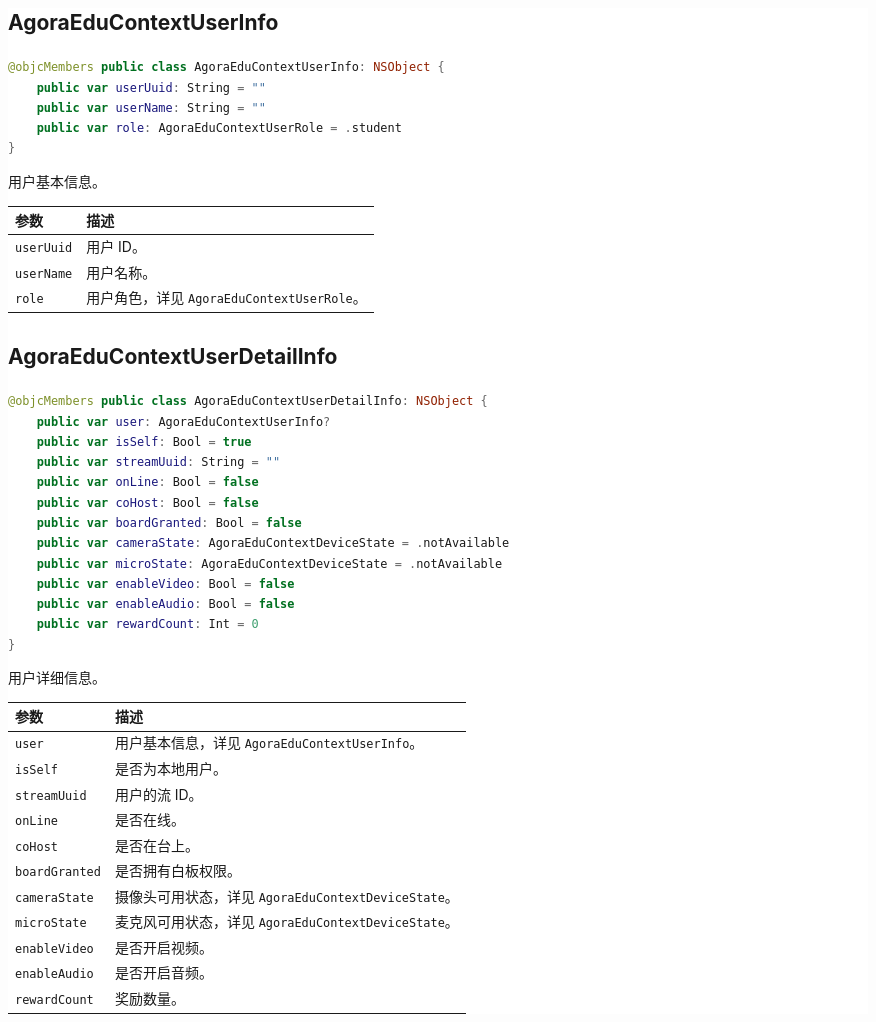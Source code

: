 ## AgoraEduContextUserInfo

```swift
@objcMembers public class AgoraEduContextUserInfo: NSObject {
    public var userUuid: String = ""
    public var userName: String = ""
    public var role: AgoraEduContextUserRole = .student
}
```

用户基本信息。

| 参数       | 描述                                  |
| :--------- | :------------------------------------ |
| `userUuid` | 用户 ID。                             |
| `userName` | 用户名称。                            |
| `role`     | 用户角色，详见 `AgoraEduContextUserRole`。 |

## AgoraEduContextUserDetailInfo

```swift
@objcMembers public class AgoraEduContextUserDetailInfo: NSObject {
    public var user: AgoraEduContextUserInfo?
    public var isSelf: Bool = true
    public var streamUuid: String = ""
    public var onLine: Bool = false
    public var coHost: Bool = false
    public var boardGranted: Bool = false
    public var cameraState: AgoraEduContextDeviceState = .notAvailable
    public var microState: AgoraEduContextDeviceState = .notAvailable
    public var enableVideo: Bool = false
    public var enableAudio: Bool = false
    public var rewardCount: Int = 0
}
```

用户详细信息。

| 参数           | 描述                                 |
| :------------- | :----------------------------------- |
| `user`       | 用户基本信息，详见 `AgoraEduContextUserInfo`。                     |
| `isSelf`       | 是否为本地用户。                     |
| `streamUuid`       | 用户的流 ID。                     |
| `onLine`       | 是否在线。                           |
| `coHost`       | 是否在台上。                         |
| `boardGranted` | 是否拥有白板权限。                   |
| `cameraState`  | 摄像头可用状态，详见 `AgoraEduContextDeviceState`。 |
| `microState`   | 麦克风可用状态，详见 `AgoraEduContextDeviceState`。 |
| `enableVideo`  | 是否开启视频。                       |
| `enableAudio`  | 是否开启音频。                       |
| `rewardCount`  | 奖励数量。                           |
